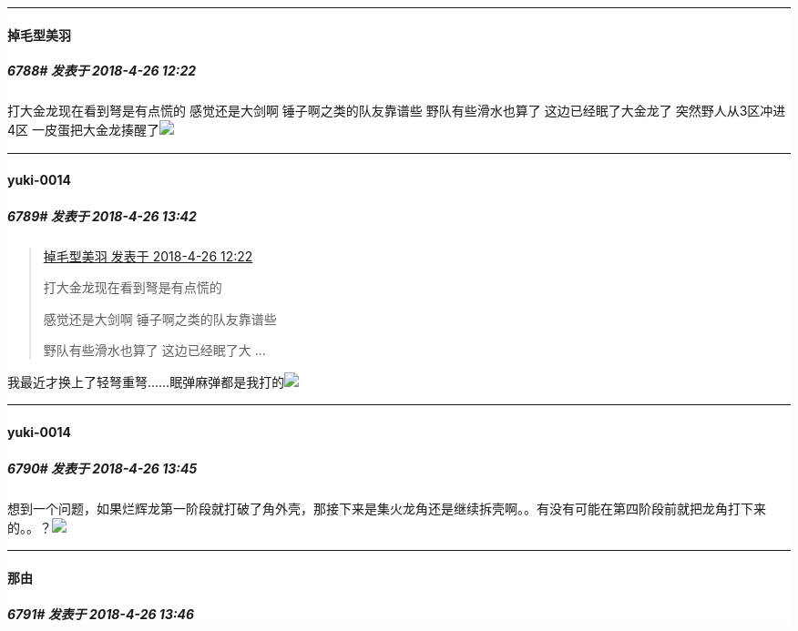 
-----

####  掉毛型美羽  
##### 6788#       发表于 2018-4-26 12:22




打大金龙现在看到弩是有点慌的
感觉还是大剑啊 锤子啊之类的队友靠谱些
野队有些滑水也算了 这边已经眠了大金龙了 突然野人从3区冲进4区 一皮蛋把大金龙揍醒了<img src="https://static.saraba1st.com/image/smiley/face2017/152.png" referrerpolicy="no-referrer">







-----

####  yuki-0014  
##### 6789#       发表于 2018-4-26 13:42



<blockquote><a href="httphttps://bbs.saraba1st.com/2b/forum.php?mod=redirect&amp;goto=findpost&amp;pid=39379637&amp;ptid=1515235" target="_blank">掉毛型美羽 发表于 2018-4-26 12:22</a>

打大金龙现在看到弩是有点慌的

感觉还是大剑啊 锤子啊之类的队友靠谱些

野队有些滑水也算了 这边已经眠了大 ...</blockquote>
我最近才换上了轻弩重弩……眠弹麻弹都是我打的<img src="https://static.saraba1st.com/image/smiley/face2017/145.png" referrerpolicy="no-referrer">







-----

####  yuki-0014  
##### 6790#       发表于 2018-4-26 13:45




想到一个问题，如果烂辉龙第一阶段就打破了角外壳，那接下来是集火龙角还是继续拆壳啊。。有没有可能在第四阶段前就把龙角打下来的。。？<img src="https://static.saraba1st.com/image/smiley/face2017/009.gif" referrerpolicy="no-referrer">







-----

####  那由  
##### 6791#       发表于 2018-4-26 13:46


